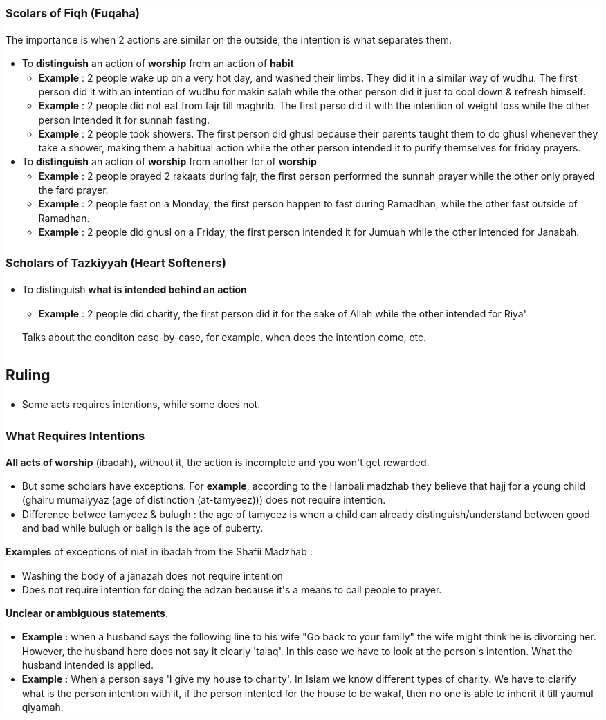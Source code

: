 ### **Scolars of Fiqh (Fuqaha)**

The importance is when 2 actions are similar on the outside, the intention is what separates them.

-   To **distinguish** an action of **worship** from an action of **habit**
    -   **Example** : 2 people wake up on a very hot day, and washed their limbs. They did it in a similar way of wudhu. The first person did it with an intention of wudhu for makin salah while the other person did it just to cool down & refresh himself.
    -   **Example** : 2 people did not eat from fajr till maghrib. The first perso did it with the intention of weight loss while the other person intended it for sunnah fasting.
    -   **Example** : 2 people took showers. The first person did ghusl because their parents taught them to do ghusl whenever they take a shower, making them a habitual action while the other person intended it to purify themselves for friday prayers.
-   To **distinguish** an action of **worship** from another for of **worship**
    -   **Example** : 2 people prayed 2 rakaats during fajr, the first person performed the sunnah prayer while the other only prayed the fard prayer.
    -   **Example** : 2 people fast on a Monday, the first person happen to fast during Ramadhan, while the other fast outside of Ramadhan.
    -   **Example** : 2 people did ghusl on a Friday, the first person intended it for Jumuah while the other intended for Janabah.

### **Scholars of Tazkiyyah (Heart Softeners)**

-   To distinguish **what is intended behind an action**
    
    -   **Example** : 2 people did charity, the first person did it for the sake of Allah while the other intended for Riya'
    
    Talks about the conditon case-by-case, for example, when does the intention come, etc.
    

## **Ruling**

-   Some acts requires intentions, while some does not.

### **What Requires Intentions**

**All acts of worship** (ibadah), without it, the action is incomplete and you won't get rewarded.

-   But some scholars have exceptions. For **example**, according to the Hanbali madzhab they believe that hajj for a young child (ghairu mumaiyyaz (age of distinction (at-tamyeez))) does not require intention.
-   Difference betwee tamyeez & bulugh : the age of tamyeez is when a child can already distinguish/understand between good and bad while bulugh or baligh is the age of puberty.

**Examples** of exceptions of niat in ibadah from the Shafii Madzhab :

-   Washing the body of a janazah does not require intention
-   Does not require intention for doing the adzan because it's a means to call people to prayer.

**Unclear or ambiguous statements**.

-   **Example :** when a husband says the following line to his wife "Go back to your family" the wife might think he is divorcing her. However, the husband here does not say it clearly 'talaq'. In this case we have to look at the person's intention. What the husband intended is applied.
-   **Example :** When a person says 'I give my house to charity'. In Islam we know different types of charity. We have to clarify what is the person intention with it, if the person intented for the house to be wakaf, then no one is able to inherit it till yaumul qiyamah.
